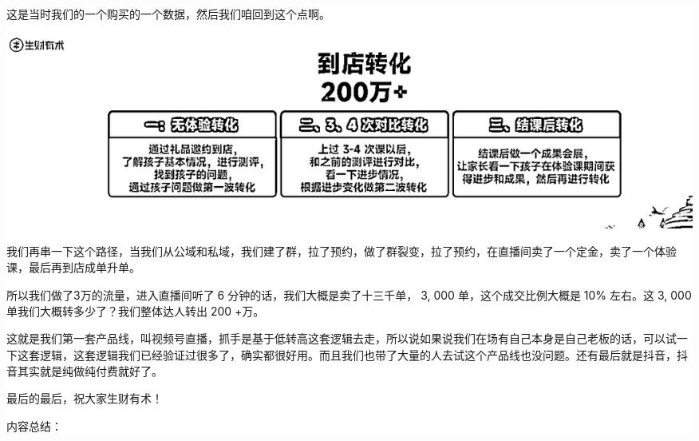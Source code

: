 这是当时我们的一个购买的一个数据，然后我们咱回到这个点啊。

![](img/d50e2bac7f200f64465bb9a7052b6aaf.png)

我们再串一下这个路径，当我们从公域和私域，我们建了群，拉了预约，做了群裂变，拉了预约，在直播间卖了一个定金，卖了一个体验课，最后再到店成单升单。

所以我们做了3万的流量，进入直播间听了 6 分钟的话，我们大概是卖了十三千单， 3, 000 单，这个成交比例大概是 10% 左右。这 3, 000 单我们大概转多少了？我们整体达人转出 200 +万。

这就是我们第一套产品线，叫视频号直播，抓手是基于低转高这套逻辑去走，所以说如果说我们在场有自己本身是自己老板的话，可以试一下这套逻辑，这套逻辑我们已经验证过很多了，确实都很好用。而且我们也带了大量的人去试这个产品线也没问题。还有最后就是抖音，抖音其实就是纯做纯付费就好了。

最后的最后，祝大家生财有术！

内容总结：
